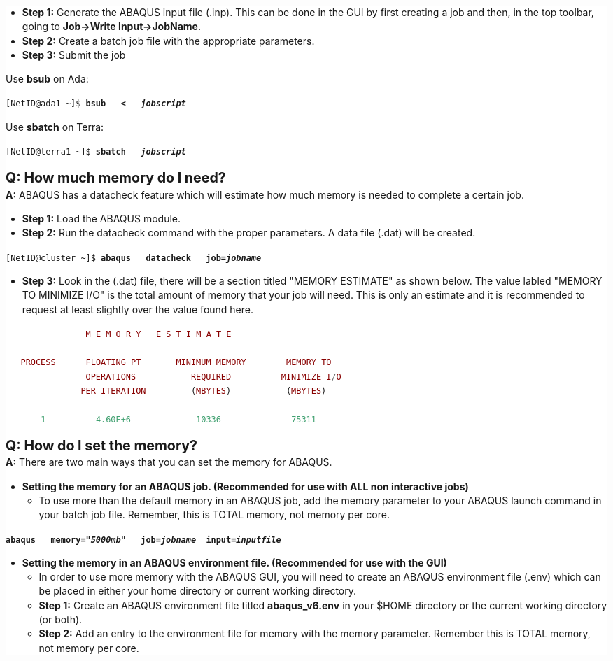   - **Step 1:** Generate the ABAQUS input file (.inp). This can be done
    in the GUI by first creating a job and then, in the top toolbar,
    going to **Job-\>Write Input-\>JobName**.
  - **Step 2:** Create a batch job file with the appropriate parameters.
  - **Step 3:** Submit the job

Use **bsub** on Ada:

`[NetID@ada1 ~]$ `**`bsub   <   `*`jobscript`***

Use **sbatch** on Terra:

`[NetID@terra1 ~]$ `**`sbatch   `*`jobscript`***

<span style="font-size:140%;">**Q: How much memory do I need?**</span>  
**A:** ABAQUS has a datacheck feature which will estimate how much
memory is needed to complete a certain job.

  - **Step 1:** Load the ABAQUS module.
  - **Step 2:** Run the datacheck command with the proper parameters. A
    data file (.dat) will be created.

`[NetID@cluster ~]$ `**`abaqus   datacheck   job=`*`jobname`***

  - **Step 3:** Look in the (.dat) file, there will be a section titled
    "MEMORY ESTIMATE" as shown below. The value labled "MEMORY TO
    MINIMIZE I/O" is the total amount of memory that your job will need.
    This is only an estimate and it is recommended to request at least
    slightly over the value found here.

```php
                M E M O R Y   E S T I M A T E
   
   PROCESS      FLOATING PT       MINIMUM MEMORY        MEMORY TO
                OPERATIONS           REQUIRED          MINIMIZE I/O
               PER ITERATION         (MBYTES)           (MBYTES)
   
       1          4.60E+6             10336              75311
```

<span style="font-size:140%;">**Q: How do I set the memory?**</span>  
**A:** There are two main ways that you can set the memory for ABAQUS.

  - **Setting the memory for an ABAQUS job. (Recommended for use with
    ALL non interactive jobs)**
      - To use more than the default memory in an ABAQUS job, add the
        memory parameter to your ABAQUS launch command in your batch job
        file. Remember, this is TOTAL memory, not memory per core.

**`abaqus   memory="`*`5000mb`*`"   job=`*`jobname`*` 
 input=`*`inputfile`***

  - **Setting the memory in an ABAQUS environment file. (Recommended for
    use with the GUI)**
      - In order to use more memory with the ABAQUS GUI, you will need
        to create an ABAQUS environment file (.env) which can be placed
        in either your home directory or current working directory.
      - **Step 1:** Create an ABAQUS environment file titled
        **abaqus\_v6.env** in your $HOME directory or the current
        working directory (or both).
      - **Step 2:** Add an entry to the environment file for memory with
        the memory parameter. Remember this is TOTAL memory, not memory
        per core.
